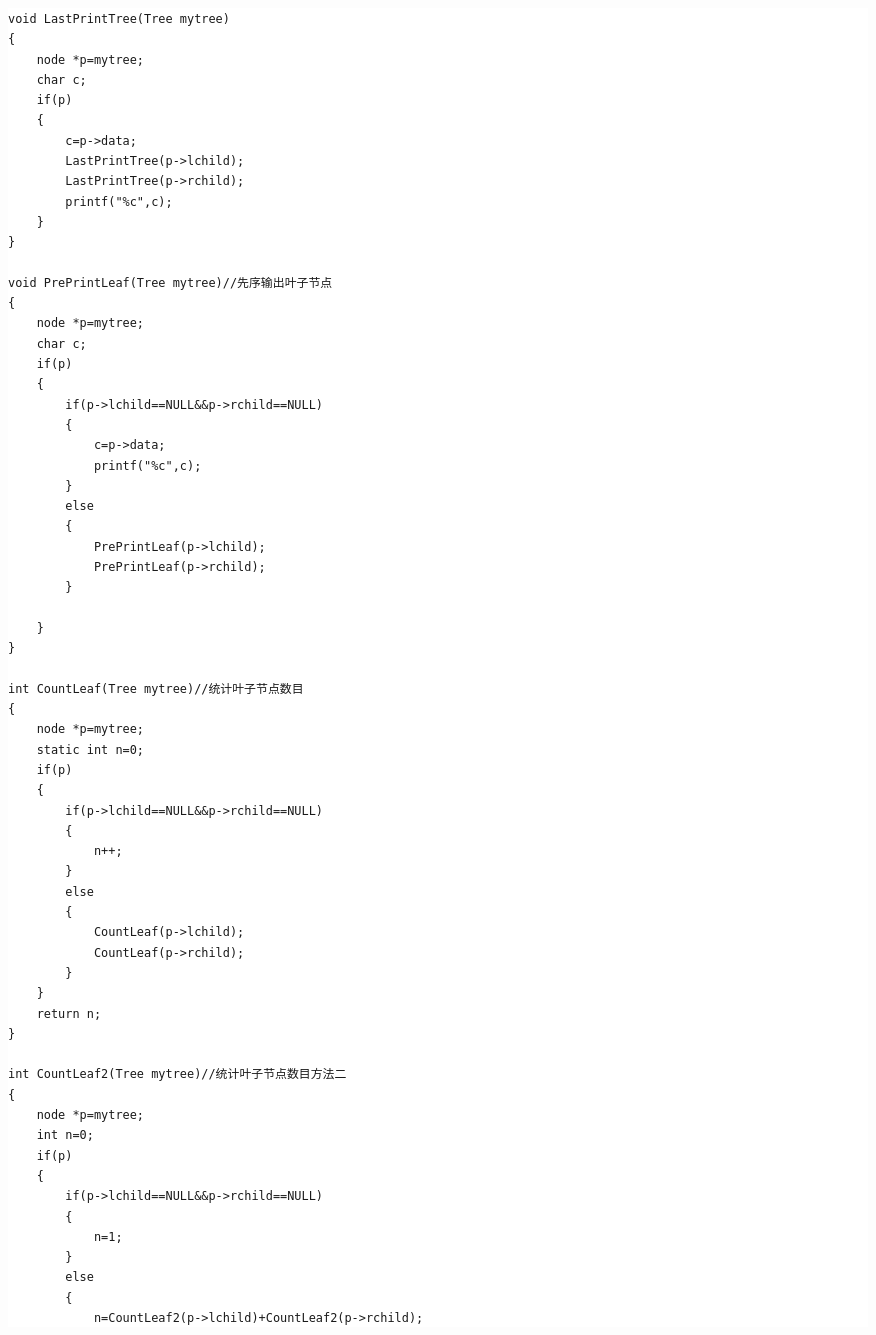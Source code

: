 	void LastPrintTree(Tree mytree)
	{
		node *p=mytree;
		char c;
		if(p)
		{
			c=p->data;
			LastPrintTree(p->lchild);
			LastPrintTree(p->rchild);
			printf("%c",c);
		}
	}
	
	void PrePrintLeaf(Tree mytree)//先序输出叶子节点
	{
		node *p=mytree;
		char c;
		if(p)
		{
			if(p->lchild==NULL&&p->rchild==NULL)
			{
				c=p->data;
				printf("%c",c);
			}
			else
			{
				PrePrintLeaf(p->lchild);
				PrePrintLeaf(p->rchild);
			}
				
		}
	}
	
	int CountLeaf(Tree mytree)//统计叶子节点数目
	{
		node *p=mytree;
		static int n=0;
		if(p)
		{
			if(p->lchild==NULL&&p->rchild==NULL)
			{
				n++;
			}
			else
			{
				CountLeaf(p->lchild);
				CountLeaf(p->rchild);
			}	
		}
		return n;
	}
	
	int CountLeaf2(Tree mytree)//统计叶子节点数目方法二
	{
		node *p=mytree;
		int n=0;
		if(p)
		{	
			if(p->lchild==NULL&&p->rchild==NULL)
			{
				n=1;
			}
			else
			{
				n=CountLeaf2(p->lchild)+CountLeaf2(p->rchild);